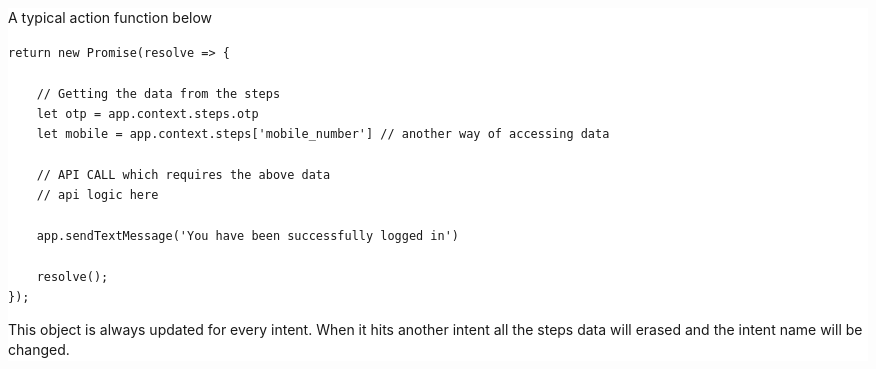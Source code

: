 A typical action function below
```
return new Promise(resolve => {

    // Getting the data from the steps
    let otp = app.context.steps.otp
    let mobile = app.context.steps['mobile_number'] // another way of accessing data

    // API CALL which requires the above data
    // api logic here
    
    app.sendTextMessage('You have been successfully logged in')

    resolve();
});

```

This object is always updated for every intent. When it hits another intent all the steps data will erased and the intent name will be changed.





